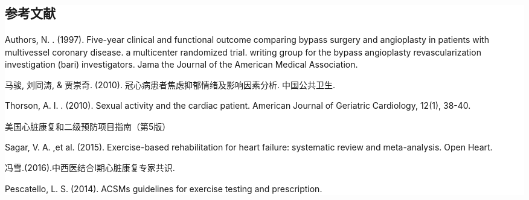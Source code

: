 ## 参考文献

Authors, N. . (1997). Five-year clinical and functional outcome comparing bypass surgery and angioplasty in patients with multivessel coronary disease. a multicenter randomized trial. writing group for the bypass angioplasty revascularization investigation (bari) investigators. Jama the Journal of the American Medical Association.

马骏, 刘同涛, & 贾崇奇. (2010). 冠心病患者焦虑抑郁情绪及影响因素分析. 中国公共卫生.

Thorson, A. I. . (2010). Sexual activity and the cardiac patient. American Journal of Geriatric Cardiology, 12(1), 38-40.

美国心脏康复和二级预防项目指南（第5版）

Sagar, V. A. ,et al. (2015). Exercise-based rehabilitation for heart failure: systematic review and meta-analysis. Open Heart.

冯雪.(2016).中西医结合Ⅰ期心脏康复专家共识.

Pescatello, L. S. (2014). ACSMs guidelines for exercise testing and prescription.


